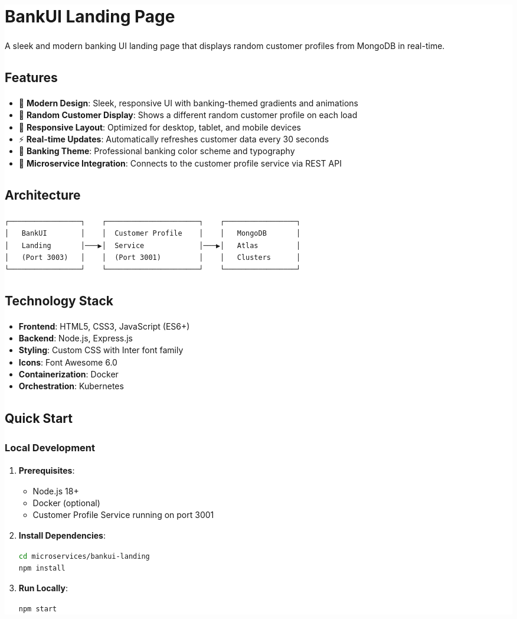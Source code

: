 # BankUI Landing Page

A sleek and modern banking UI landing page that displays random customer profiles from MongoDB in real-time.

## Features

- 🎨 **Modern Design**: Sleek, responsive UI with banking-themed gradients and animations
- 🔄 **Random Customer Display**: Shows a different random customer profile on each load
- 📱 **Responsive Layout**: Optimized for desktop, tablet, and mobile devices
- ⚡ **Real-time Updates**: Automatically refreshes customer data every 30 seconds
- 🏦 **Banking Theme**: Professional banking color scheme and typography
- 🔗 **Microservice Integration**: Connects to the customer profile service via REST API

## Architecture

```
┌─────────────────┐    ┌──────────────────────┐    ┌─────────────────┐
│   BankUI        │    │  Customer Profile    │    │   MongoDB       │
│   Landing       │───▶│  Service             │───▶│   Atlas         │
│   (Port 3003)   │    │  (Port 3001)         │    │   Clusters      │
└─────────────────┘    └──────────────────────┘    └─────────────────┘
```

## Technology Stack

- **Frontend**: HTML5, CSS3, JavaScript (ES6+)
- **Backend**: Node.js, Express.js
- **Styling**: Custom CSS with Inter font family
- **Icons**: Font Awesome 6.0
- **Containerization**: Docker
- **Orchestration**: Kubernetes

## Quick Start

### Local Development

1. **Prerequisites**:
   - Node.js 18+
   - Docker (optional)
   - Customer Profile Service running on port 3001

2. **Install Dependencies**:
   ```bash
   cd microservices/bankui-landing
   npm install
   ```

3. **Run Locally**:
   ```bash
   npm start
   ```
